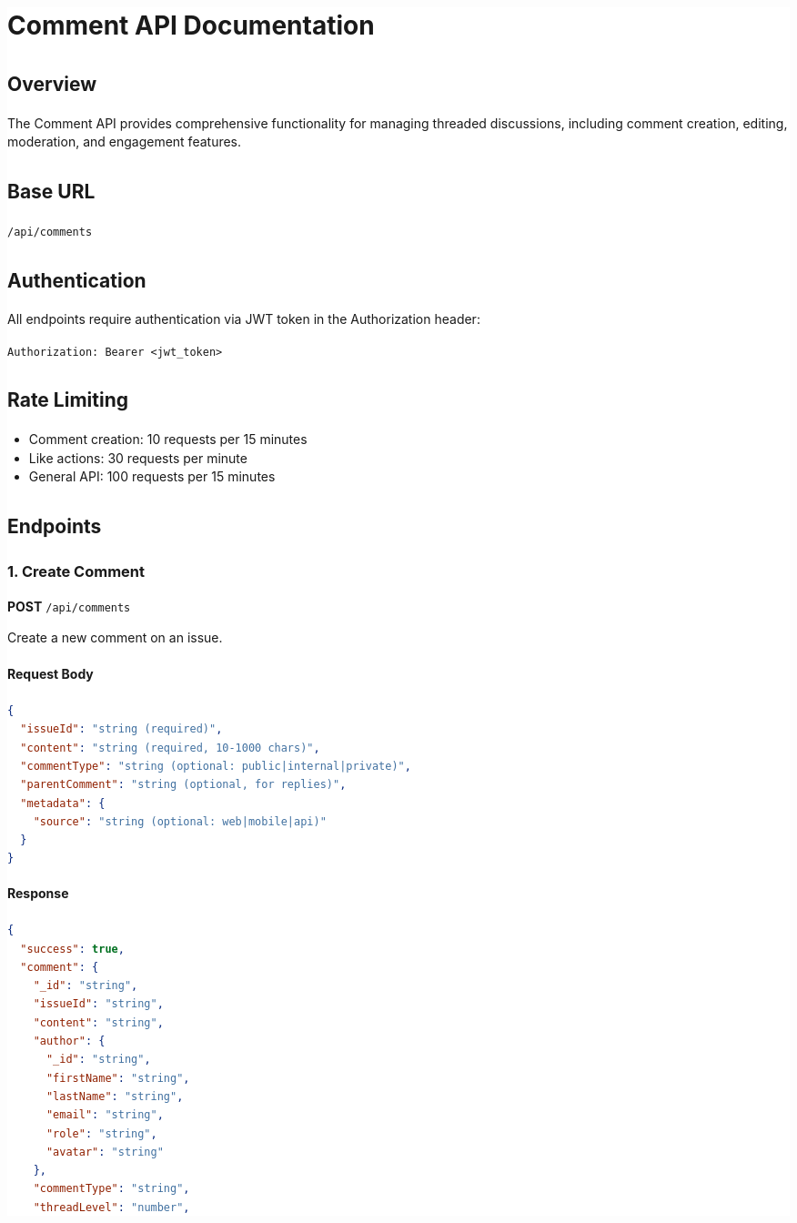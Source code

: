 # Comment API Documentation

## Overview
The Comment API provides comprehensive functionality for managing threaded discussions, including comment creation, editing, moderation, and engagement features.

## Base URL
```
/api/comments
```

## Authentication
All endpoints require authentication via JWT token in the Authorization header:
```
Authorization: Bearer <jwt_token>
```

## Rate Limiting
- Comment creation: 10 requests per 15 minutes
- Like actions: 30 requests per minute
- General API: 100 requests per 15 minutes

## Endpoints

### 1. Create Comment
**POST** `/api/comments`

Create a new comment on an issue.

#### Request Body
```json
{
  "issueId": "string (required)",
  "content": "string (required, 10-1000 chars)",
  "commentType": "string (optional: public|internal|private)",
  "parentComment": "string (optional, for replies)",
  "metadata": {
    "source": "string (optional: web|mobile|api)"
  }
}
```

#### Response
```json
{
  "success": true,
  "comment": {
    "_id": "string",
    "issueId": "string",
    "content": "string",
    "author": {
      "_id": "string",
      "firstName": "string",
      "lastName": "string",
      "email": "string",
      "role": "string",
      "avatar": "string"
    },
    "commentType": "string",
    "threadLevel": "number",
```